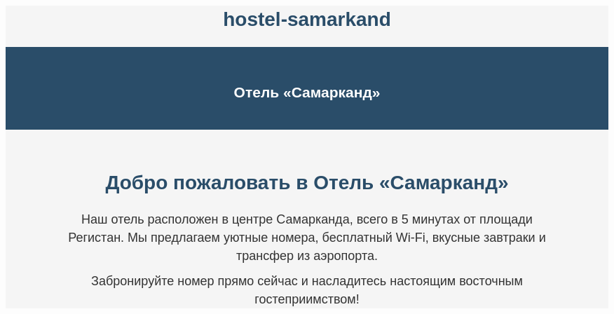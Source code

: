 # hostel-samarkand
<!DOCTYPE html>
<html lang="ru">
<head>
  <meta charset="UTF-8">
  <title>Отель Самарканд</title>
  <style>
    body {
      font-family: Arial, sans-serif;
      text-align: center;
      background-color: #f5f5f5;
      margin: 0;
      padding: 0;
    }
    header {
      background-color: #2a4d69;
      color: white;
      padding: 20px;
    }
    h1 {
      color: #2a4d69;
      margin-top: 20px;
    }
    p {
      font-size: 18px;
      color: #333;
      max-width: 700px;
      margin: 10px auto;
    }
    img {
      border-radius: 15px;
      margin-top: 20px;
      max-width: 90%;
    }
    footer {
      background-color: #2a4d69;
      color: white;
      padding: 15px;
      margin-top: 40px;
    }
  </style>
</head>
<body>

  <header>
    <h2>Отель «Самарканд»</h2>
  </header>

  <h1>Добро пожаловать в Отель «Самарканд»</h1>
  <p>
    Наш отель расположен в центре Самарканда, всего в 5 минутах от площади Регистан.  
    Мы предлагаем уютные номера, бесплатный Wi-Fi, вкусные завтраки и трансфер из аэропорта.
  </p>
  <p>
    Забронируйте номер прямо сейчас и насладитесь настоящим восточным гостеприимством!
  </p>
